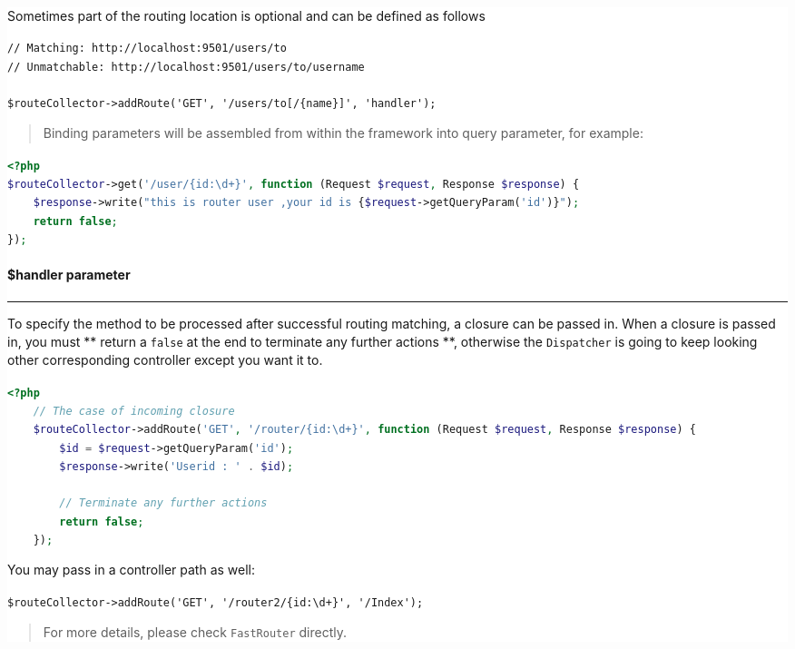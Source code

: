 Sometimes part of the routing location is optional and can be defined as follows

```
// Matching: http://localhost:9501/users/to
// Unmatchable: http://localhost:9501/users/to/username

$routeCollector->addRoute('GET', '/users/to[/{name}]', 'handler');
```
> Binding parameters will be assembled from within the framework into query parameter, for example:
````php
<?php
$routeCollector->get('/user/{id:\d+}', function (Request $request, Response $response) {
    $response->write("this is router user ,your id is {$request->getQueryParam('id')}");
    return false;
});
````


#### $handler parameter
------
To specify the method to be processed after successful routing matching, a closure can be passed in. 
When a closure is passed in, you must ** return a `false` at the end to terminate any further actions **, 
otherwise the `Dispatcher` is going to keep looking other corresponding controller except you want it to.
```php
<?php
    // The case of incoming closure
    $routeCollector->addRoute('GET', '/router/{id:\d+}', function (Request $request, Response $response) {
        $id = $request->getQueryParam('id');
        $response->write('Userid : ' . $id);
        
        // Terminate any further actions
        return false;
    });
```

You may pass in a controller path as well:
```
$routeCollector->addRoute('GET', '/router2/{id:\d+}', '/Index');
```

> For more details, please check `FastRouter` directly.
